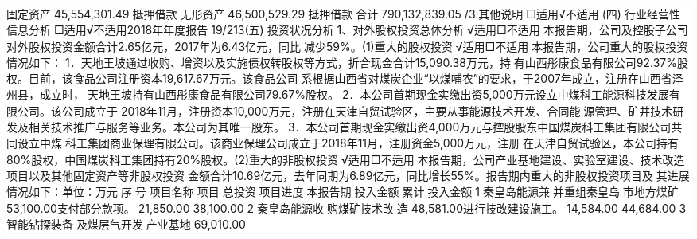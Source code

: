 固定资产
45,554,301.49
抵押借款
无形资产
46,500,529.29
抵押借款
合计
790,132,839.05
/3.其他说明
□适用√不适用
(四)
行业经营性信息分析
□适用√不适用2018年年度报告
19/213(五)
投资状况分析
1、对外股权投资总体分析
√适用□不适用
本报告期，公司及控股子公司对外股权投资金额合计2.65亿元，2017年为6.43亿元，同比
减少59%。(1)重大的股权投资
√适用□不适用
本报告期，公司重大的股权投资情况如下：
1．天地王坡通过收购、增资以及实施债权转股权等方式，折合现金合计15,090.38万元，持
有山西彤康食品有限公司92.37%股权。目前，该食品公司注册资本19,617.67万元。该食品公司
系根据山西省对煤炭企业“以煤哺农”的要求，于2007年成立，注册在山西省泽州县，成立时，
天地王坡持有山西彤康食品有限公司79.67%股权。
2．本公司首期现金实缴出资5,000万元设立中煤科工能源科技发展有限公司。该公司成立于
2018年11月，注册资本10,000万元，注册在天津自贸试验区，主要从事能源技术开发、合同能
源管理、矿井技术研发及相关技术推广与服务等业务。本公司为其唯一股东。
3．本公司首期现金实缴出资4,000万元与控股股东中国煤炭科工集团有限公司共同设立中煤
科工集团商业保理有限公司。该商业保理公司成立于2018年11月，注册资金5,000万元，注册
在天津自贸试验区，本公司持有80%股权，中国煤炭科工集团持有20%股权。(2)重大的非股权投资
√适用□不适用
本报告期，公司产业基地建设、实验室建设、技术改造项目以及其他固定资产等非股权投资
金额合计10.69亿元，去年同期为6.89亿元，同比增长55%。报告期内重大的非股权投资项目及
其进展情况如下：单位：万元
序
号
项目名称
项目
总投资
项目进度
本报告期
投入金额
累计
投入金额
1
秦皇岛能源兼
并重组秦皇岛
市地方煤矿
53,100.00支付部分款项。
21,850.00
38,100.00
2
秦皇岛能源收
购煤矿技术改
造
48,581.00进行技改建设施工。
14,584.00
44,684.00
3
智能钻探装备
及煤层气开发
产业基地
69,010.00
